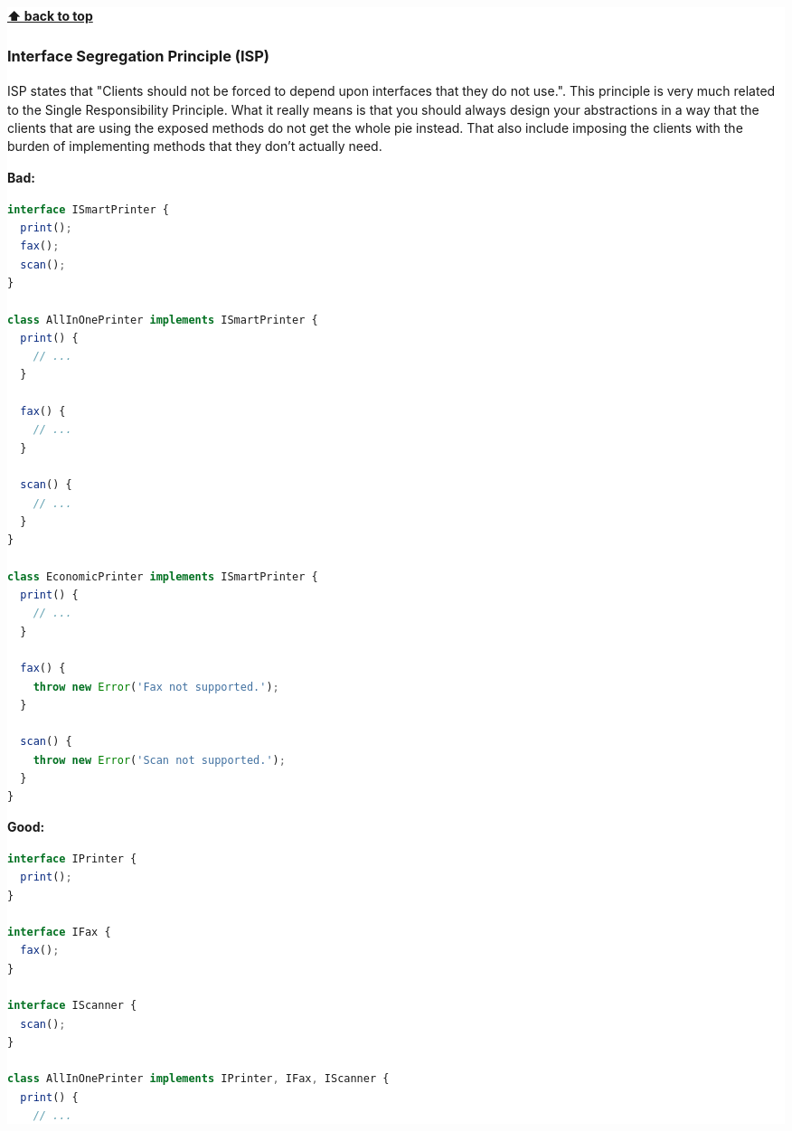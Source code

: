 **[⬆ back to top](#table-of-contents)**

### Interface Segregation Principle (ISP)

ISP states that "Clients should not be forced to depend upon interfaces that they do not use.". This principle is very much related to the Single Responsibility Principle.
What it really means is that you should always design your abstractions in a way that the clients that are using the exposed methods do not get the whole pie instead. That also include imposing the clients with the burden of implementing methods that they don’t actually need.

**Bad:**

```ts
interface ISmartPrinter {
  print();
  fax();
  scan();
}

class AllInOnePrinter implements ISmartPrinter {
  print() {
    // ...
  }  
  
  fax() {
    // ...
  }

  scan() {
    // ...
  }
}

class EconomicPrinter implements ISmartPrinter {
  print() {
    // ...
  }  
  
  fax() {
    throw new Error('Fax not supported.');
  }

  scan() {
    throw new Error('Scan not supported.');
  }
}
```

**Good:**

```ts
interface IPrinter {
  print();
}

interface IFax {
  fax();
}

interface IScanner {
  scan();
}

class AllInOnePrinter implements IPrinter, IFax, IScanner {
  print() {
    // ...
```